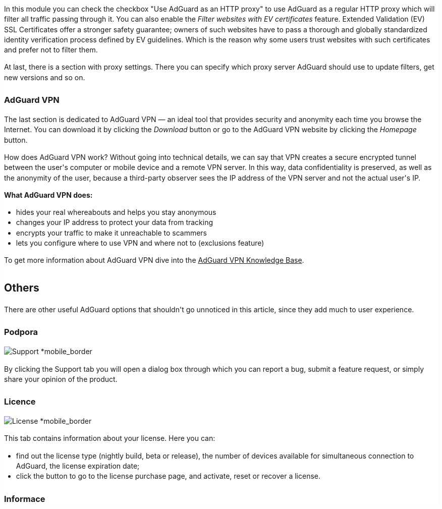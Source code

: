 In this module you can check the checkbox "Use AdGuard as an HTTP proxy" to use AdGuard as a regular HTTP proxy which will filter all traffic passing through it. You can also enable the *Filter websites with EV certificates* feature. Extended Validation (EV) SSL Certificates offer a stronger safety guarantee; owners of such websites have to pass a thorough and globally standardized identity verification process defined by EV guidelines. Which is the reason why some users trust websites with such certificates and prefer not to filter them.

At last, there is a section with proxy settings. There you can specify which proxy server AdGuard should use to update filters, get new versions and so on.

### AdGuard VPN

The last section is dedicated to AdGuard VPN — an ideal tool that provides security and anonymity each time you browse the Internet. You can download it by clicking the *Download* button or go to the AdGuard VPN website by clicking the *Homepage* button.

How does AdGuard VPN work? Without going into technical details, we can say that VPN creates a secure encrypted tunnel between the user's computer or mobile device and a remote VPN server. In this way, data confidentiality is preserved, as well as the anonymity of the user, because a third-party observer sees the IP address of the VPN server and not the actual user's IP.

**What AdGuard VPN does:**

* hides your real whereabouts and helps you stay anonymous
* сhanges your IP address to protect your data from tracking
* encrypts your traffic to make it unreachable to scammers
* lets you configure where to use VPN and where not to (exclusions feature)

To get more information about AdGuard VPN dive into the [AdGuard VPN Knowledge Base](https://adguard-vpn.com/kb/).

## Others

There are other useful AdGuard options that shouldn't go unnoticed in this article, since they add much to user experience.

### Podpora

![Support *mobile_border](https://cdn.adtidy.org/content/kb/ad_blocker/windows/overview/support.png)

By clicking the Support tab you will open a dialog box through which you can report a bug, submit a feature request, or simply share your opinion of the product.

### Licence

![License *mobile_border](https://cdn.adtidy.org/content/kb/ad_blocker/windows/overview/license.png)

This tab contains information about your license. Here you can:
* find out the license type (nightly build, beta or release), the number of devices available for simultaneous connection to AdGuard, the license expiration date;
* click the button to go to the license purchase page, and activate, reset or recover a license.

### Informace

